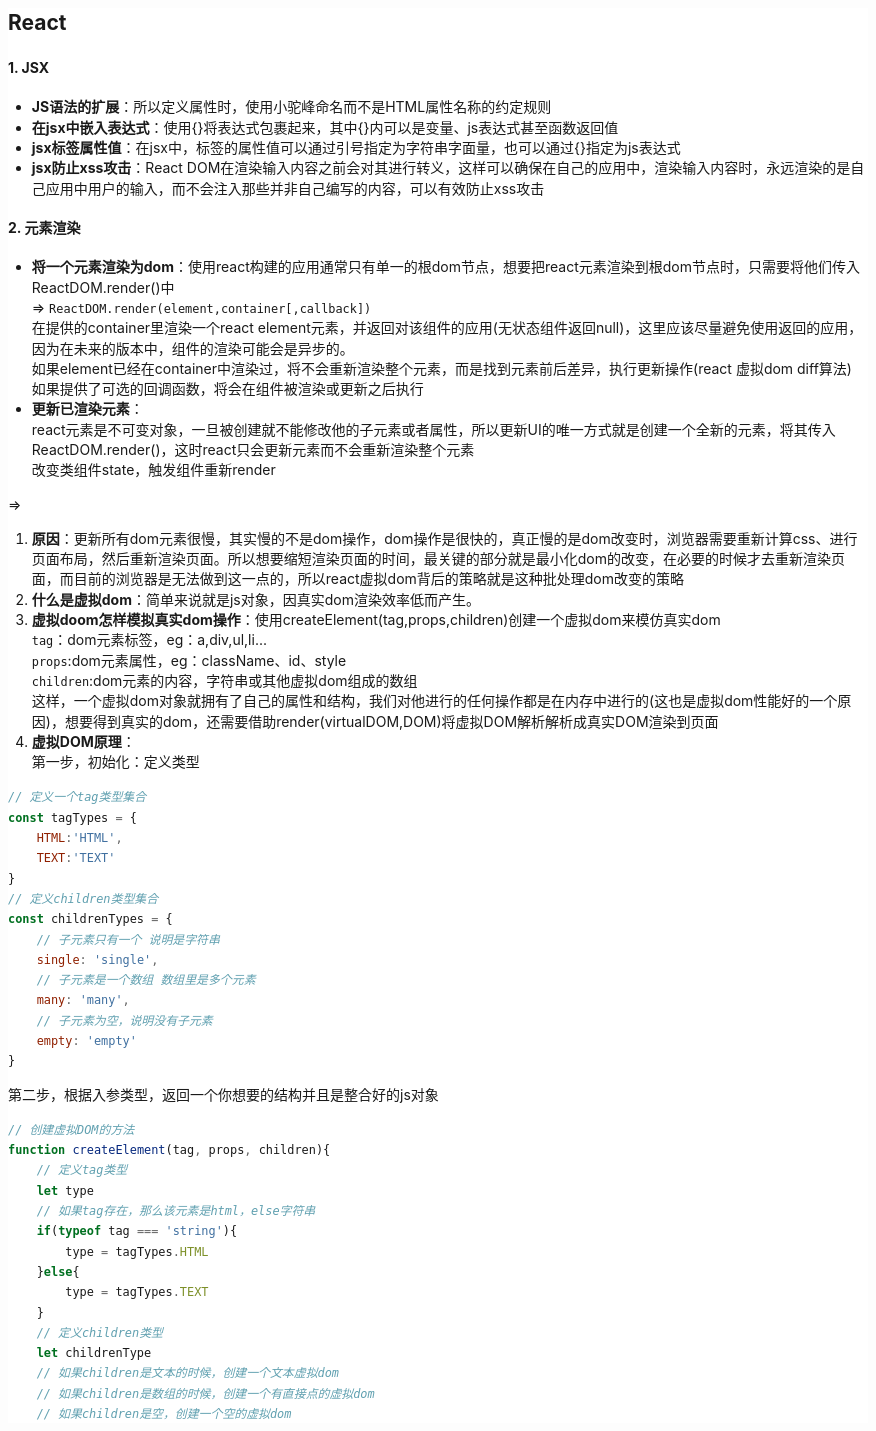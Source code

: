 ## React
#### 1. JSX
* **JS语法的扩展**：所以定义属性时，使用小驼峰命名而不是HTML属性名称的约定规则
* **在jsx中嵌入表达式**：使用{}将表达式包裹起来，其中{}内可以是变量、js表达式甚至函数返回值
* **jsx标签属性值**：在jsx中，标签的属性值可以通过引号指定为字符串字面量，也可以通过{}指定为js表达式
* **jsx防止xss攻击**：React DOM在渲染输入内容之前会对其进行转义，这样可以确保在自己的应用中，渲染输入内容时，永远渲染的是自己应用中用户的输入，而不会注入那些并非自己编写的内容，可以有效防止xss攻击

#### 2. 元素渲染
* **将一个元素渲染为dom**：使用react构建的应用通常只有单一的根dom节点，想要把react元素渲染到根dom节点时，只需要将他们传入ReactDOM.render()中   
 => ```ReactDOM.render(element,container[,callback])```   
 在提供的container里渲染一个react element元素，并返回对该组件的应用(无状态组件返回null)，这里应该尽量避免使用返回的应用，因为在未来的版本中，组件的渲染可能会是异步的。   
如果element已经在container中渲染过，将不会重新渲染整个元素，而是找到元素前后差异，执行更新操作(react 虚拟dom diff算法)   
 如果提供了可选的回调函数，将会在组件被渲染或更新之后执行
* **更新已渲染元素**：   
 react元素是不可变对象，一旦被创建就不能修改他的子元素或者属性，所以更新UI的唯一方式就是创建一个全新的元素，将其传入ReactDOM.render()，这时react只会更新元素而不会重新渲染整个元素   
 改变类组件state，触发组件重新render
 
=>    
  1. **原因**：更新所有dom元素很慢，其实慢的不是dom操作，dom操作是很快的，真正慢的是dom改变时，浏览器需要重新计算css、进行页面布局，然后重新渲染页面。所以想要缩短渲染页面的时间，最关键的部分就是最小化dom的改变，在必要的时候才去重新渲染页面，而目前的浏览器是无法做到这一点的，所以react虚拟dom背后的策略就是这种批处理dom改变的策略
  2. **什么是虚拟dom**：简单来说就是js对象，因真实dom渲染效率低而产生。
  3. **虚拟doom怎样模拟真实dom操作**：使用createElement(tag,props,children)创建一个虚拟dom来模仿真实dom    
   ```tag```：dom元素标签，eg：a,div,ul,li...   
   ```props```:dom元素属性，eg：className、id、style   
   ```children```:dom元素的内容，字符串或其他虚拟dom组成的数组   
   这样，一个虚拟dom对象就拥有了自己的属性和结构，我们对他进行的任何操作都是在内存中进行的(这也是虚拟dom性能好的一个原因)，想要得到真实的dom，还需要借助render(virtualDOM,DOM)将虚拟DOM解析解析成真实DOM渲染到页面
  4. **虚拟DOM原理**：   
  第一步，初始化：定义类型   
  ```javascript
  // 定义一个tag类型集合
  const tagTypes = {
      HTML:'HTML',
      TEXT:'TEXT'
  }
  // 定义children类型集合
  const childrenTypes = {
      // 子元素只有一个 说明是字符串
      single: 'single',
      // 子元素是一个数组 数组里是多个元素
      many: 'many',
      // 子元素为空，说明没有子元素
      empty: 'empty'
  }
  ```
  第二步，根据入参类型，返回一个你想要的结构并且是整合好的js对象
  ```javascript
  // 创建虚拟DOM的方法
  function createElement(tag, props, children){
      // 定义tag类型
      let type
      // 如果tag存在，那么该元素是html，else字符串
      if(typeof tag === 'string'){
          type = tagTypes.HTML
      }else{
          type = tagTypes.TEXT
      }
      // 定义children类型
      let childrenType
      // 如果children是文本的时候，创建一个文本虚拟dom
      // 如果children是数组的时候，创建一个有直接点的虚拟dom
      // 如果children是空，创建一个空的虚拟dom
  ```